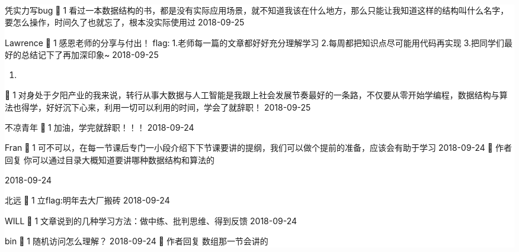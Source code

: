 凭实力写bug

1
看过一本数据结构的书，都是没有实际应用场景，就不知道我该在什么地方，那么只能让我知道这样的结构叫什么名字，要怎么操作，时间久了也就忘了，根本没实际使用过
2018-09-25

Lawrence

1
感恩老师的分享与付出！
flag:
1.老师每一篇的文章都好好充分理解学习
2.每周都把知识点尽可能用代码再实现
3.把同学们最好的总结记下了再加深印象~
2018-09-25

1.

1
对身处于夕阳产业的我来说，转行从事大数据与人工智能是我跟上社会发展节奏最好的一条路，不仅要从零开始学编程，数据结构与算法也得学，好好沉下心来，利用一切可以利用的时间，学会了就辞职！
2018-09-25

不凉青年

1
加油，学完就辞职！！！
2018-09-24

Fran

1
可不可以，在每一节课后专门一小段介绍下下节课要讲的提纲，我们可以做个提前的准备，应该会有助于学习
2018-09-24
 作者回复
你可以通过目录大概知道要讲哪种数据结构和算法的

2018-09-24


北远

1
立flag:明年去大厂搬砖
2018-09-24

WILL

1
文章说到的几种学习方法：做中练、批判思维、得到反馈
2018-09-24

bin

1
随机访问怎么理解？
2018-09-24
 作者回复
数组那一节会讲的
